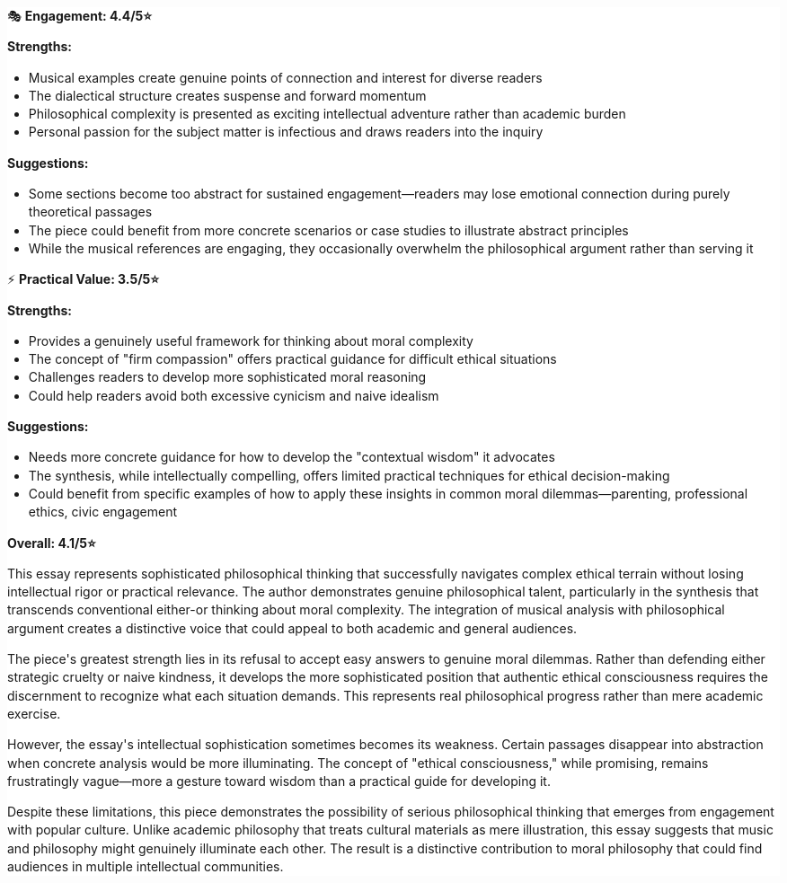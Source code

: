 🎭 **Engagement: 4.4/5⭐**

**Strengths:**
* Musical examples create genuine points of connection and interest for diverse readers
* The dialectical structure creates suspense and forward momentum
* Philosophical complexity is presented as exciting intellectual adventure rather than academic burden
* Personal passion for the subject matter is infectious and draws readers into the inquiry

**Suggestions:**
* Some sections become too abstract for sustained engagement—readers may lose emotional connection during purely theoretical passages
* The piece could benefit from more concrete scenarios or case studies to illustrate abstract principles
* While the musical references are engaging, they occasionally overwhelm the philosophical argument rather than serving it

⚡ **Practical Value: 3.5/5⭐**

**Strengths:**
* Provides a genuinely useful framework for thinking about moral complexity
* The concept of "firm compassion" offers practical guidance for difficult ethical situations
* Challenges readers to develop more sophisticated moral reasoning
* Could help readers avoid both excessive cynicism and naive idealism

**Suggestions:**
* Needs more concrete guidance for how to develop the "contextual wisdom" it advocates
* The synthesis, while intellectually compelling, offers limited practical techniques for ethical decision-making
* Could benefit from specific examples of how to apply these insights in common moral dilemmas—parenting, professional ethics, civic engagement

**Overall: 4.1/5⭐**

This essay represents sophisticated philosophical thinking that successfully navigates complex ethical terrain without losing intellectual rigor or practical relevance. The author demonstrates genuine philosophical talent, particularly in the synthesis that transcends conventional either-or thinking about moral complexity. The integration of musical analysis with philosophical argument creates a distinctive voice that could appeal to both academic and general audiences.

The piece's greatest strength lies in its refusal to accept easy answers to genuine moral dilemmas. Rather than defending either strategic cruelty or naive kindness, it develops the more sophisticated position that authentic ethical consciousness requires the discernment to recognize what each situation demands. This represents real philosophical progress rather than mere academic exercise.

However, the essay's intellectual sophistication sometimes becomes its weakness. Certain passages disappear into abstraction when concrete analysis would be more illuminating. The concept of "ethical consciousness," while promising, remains frustratingly vague—more a gesture toward wisdom than a practical guide for developing it.

Despite these limitations, this piece demonstrates the possibility of serious philosophical thinking that emerges from engagement with popular culture. Unlike academic philosophy that treats cultural materials as mere illustration, this essay suggests that music and philosophy might genuinely illuminate each other. The result is a distinctive contribution to moral philosophy that could find audiences in multiple intellectual communities.
